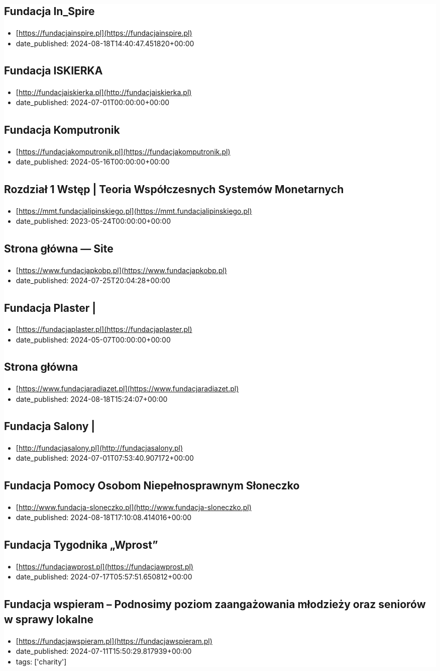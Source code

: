  ## Fundacja In_Spire
 - [https://fundacjainspire.pl](https://fundacjainspire.pl)
 - date_published: 2024-08-18T14:40:47.451820+00:00

 ## Fundacja ISKIERKA
 - [http://fundacjaiskierka.pl](http://fundacjaiskierka.pl)
 - date_published: 2024-07-01T00:00:00+00:00

 ## Fundacja Komputronik
 - [https://fundacjakomputronik.pl](https://fundacjakomputronik.pl)
 - date_published: 2024-05-16T00:00:00+00:00

 ## Rozdział 1 Wstęp | Teoria Współczesnych Systemów Monetarnych
 - [https://mmt.fundacjalipinskiego.pl](https://mmt.fundacjalipinskiego.pl)
 - date_published: 2023-05-24T00:00:00+00:00

 ## Strona główna — Site
 - [https://www.fundacjapkobp.pl](https://www.fundacjapkobp.pl)
 - date_published: 2024-07-25T20:04:28+00:00

 ## Fundacja Plaster |
 - [https://fundacjaplaster.pl](https://fundacjaplaster.pl)
 - date_published: 2024-05-07T00:00:00+00:00

 ## Strona główna
 - [https://www.fundacjaradiazet.pl](https://www.fundacjaradiazet.pl)
 - date_published: 2024-08-18T15:24:07+00:00

 ## Fundacja Salony |
 - [http://fundacjasalony.pl](http://fundacjasalony.pl)
 - date_published: 2024-07-01T07:53:40.907172+00:00

 ## Fundacja Pomocy Osobom Niepełnosprawnym Słoneczko
 - [http://www.fundacja-sloneczko.pl](http://www.fundacja-sloneczko.pl)
 - date_published: 2024-08-18T17:10:08.414016+00:00

 ## Fundacja Tygodnika „Wprost”
 - [https://fundacjawprost.pl](https://fundacjawprost.pl)
 - date_published: 2024-07-17T05:57:51.650812+00:00

 ## Fundacja wspieram – Podnosimy poziom zaangażowania młodzieży oraz seniorów w sprawy lokalne
 - [https://fundacjawspieram.pl](https://fundacjawspieram.pl)
 - date_published: 2024-07-11T15:50:29.817939+00:00
 - tags: ['charity']
